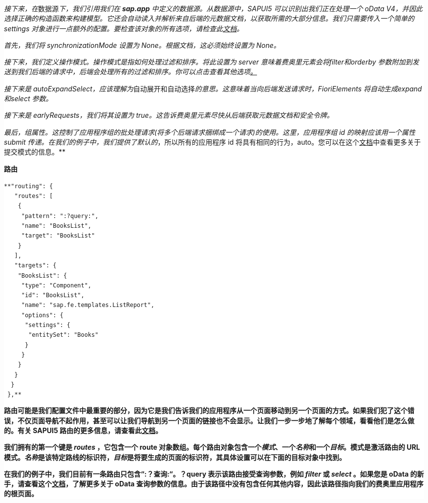 *接下来，在*数据源*下，我们引用我们在 **sap.app** 中定义的数据源。从数据源中，SAPUI5 可以识别出我们正在处理一个 oData V4，并因此选择正确的构造函数来构建模型。它还会自动读入并解析来自后端的元数据文档，以获取所需的大部分信息。我们只需要传入一个简单的 settings 对象进行一点额外的配置。要检查该对象的所有选项，请检查此[文档](https://sapui5.hana.ondemand.com/#/api/sap.ui.model.odata.v4.ODataModel%23constructor)。*

*首先，我们将 synchronizationMode 设置为 None。根据文档，这必须始终设置为 None。*

*接下来，我们定义操作模式。操作模式是指如何处理过滤和排序。将此设置为 server 意味着费奥里元素会将$filter 和$orderby 参数附加到发送到我们后端的请求中，后端会处理所有的过滤和排序。你可以点击查看其他选项[。](https://sapui5.hana.ondemand.com/#/api/sap.ui.model.odata.OperationMode%23properties)*

*接下来是 autoExpandSelect，应该理解为*自动展开和自动选择*的意思。这意味着当向后端发送请求时，FioriElements 将自动生成$expand 和$select 参数。*

*接下来是 earlyRequests，我们将其设置为 true。这告诉费奥里元素尽快从后端获取元数据文档和安全令牌。*

*最后，组属性。这控制了应用程序组的批处理请求(将多个后端请求捆绑成一个请求)的使用。这里，应用程序组 id 的映射应该用一个属性 submit 传递。在我们的例子中，我们提供了默认的*，所以所有的应用程序 id 将具有相同的行为，auto。您可以在这个[文档](https://sapui5.hana.ondemand.com/#/api/sap.ui.model.odata.v4.SubmitMode)中查看更多关于提交模式的信息。**

****路由****

```
**"routing": {
   "routes": [
    {
     "pattern": ":?query:",
     "name": "BooksList",
     "target": "BooksList"
    }
   ],
   "targets": {
    "BooksList": {
     "type": "Component",
     "id": "BooksList",
     "name": "sap.fe.templates.ListReport",
     "options": {
      "settings": {
       "entitySet": "Books"
      }
     }
    }
   }
  }
 },**
```

**路由可能是我们配置文件中最重要的部分，因为它是我们告诉我们的应用程序从一个页面移动到另一个页面的方式。如果我们犯了这个错误，不仅页面导航不起作用，甚至可以让我们导航到另一个页面的链接也不会显示。让我们一步一步地了解每个领域，看看他们是怎么做的。有关 SAPUI5 路由的更多信息，请查看此[文档](https://sapui5.hana.ondemand.com/#/topic/3d18f20bd2294228acb6910d8e8a5fb5)。**

**我们拥有的第一个键是 *routes* ，它包含一个 route 对象数组。每个路由对象包含一个*模式*、一个*名称*和一个*目标*。模式是激活路由的 URL 模式。*名称*是该特定路线的标识符，*目标*是将要生成的页面的标识符，其具体设置可以在下面的目标对象中找到。**

**在我们的例子中，我们目前有一条路由只包含“:？查询:“。？query 表示该路由接受查询参数，例如 *filter* 或 *select* 。如果您是 oData 的新手，请查看这个[文档](https://docs.oasis-open.org/odata/odata/v4.01/odata-v4.01-part2-url-conventions.html)，了解更多关于 oData 查询参数的信息。由于该路径中没有包含任何其他内容，因此该路径指向我们的费奥里应用程序的根页面。**
